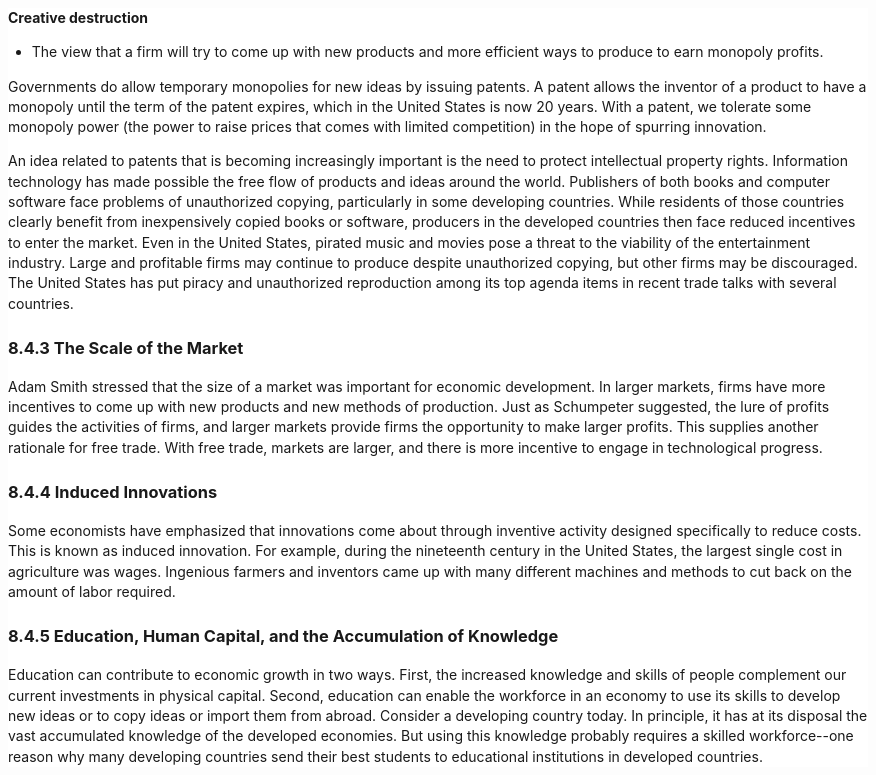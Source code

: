 <a name="creative-destruction-term">**Creative destruction**</a>

- The view that a firm will try to come up with new products and more efficient
  ways to produce to earn monopoly profits.

Governments do allow temporary monopolies for new ideas by issuing patents. A
patent allows the inventor of a product to have a monopoly until the term of the
patent expires, which in the United States is now 20 years. With a patent, we
tolerate some monopoly power (the power to raise prices that comes with limited
competition) in the hope of spurring innovation.

An idea related to patents that is becoming increasingly important is the need
to protect intellectual property rights. Information technology has made
possible the free flow of products and ideas around the world. Publishers of
both books and computer software face problems of unauthorized copying,
particularly in some developing countries. While residents of those countries
clearly benefit from inexpensively copied books or software, producers in the
developed countries then face reduced incentives to enter the market. Even in
the United States, pirated music and movies pose a threat to the viability of
the entertainment industry. Large and profitable firms may continue to produce
despite unauthorized copying, but other firms may be discouraged. The United
States has put piracy and unauthorized reproduction among its top agenda items
in recent trade talks with several countries.

### 8.4.3 The Scale of the Market

Adam Smith stressed that the size of a market was important for economic
development. In larger markets, firms have more incentives to come up with new
products and new methods of production. Just as Schumpeter suggested, the lure
of profits guides the activities of firms, and larger markets provide firms the
opportunity to make larger profits. This supplies another rationale for free
trade. With free trade, markets are larger, and there is more incentive to
engage in technological progress.

### 8.4.4 Induced Innovations

Some economists have emphasized that innovations come about through inventive
activity designed specifically to reduce costs. This is known as induced
innovation. For example, during the nineteenth century in the United States, the
largest single cost in agriculture was wages. Ingenious farmers and inventors
came up with many different machines and methods to cut back on the amount of
labor required.

### 8.4.5 Education, Human Capital, and the Accumulation of Knowledge

Education can contribute to economic growth in two ways. First, the increased
knowledge and skills of people complement our current investments in physical
capital. Second, education can enable the workforce in an economy to use its
skills to develop new ideas or to copy ideas or import them from abroad.
Consider a developing country today. In principle, it has at its disposal the
vast accumulated knowledge of the developed economies. But using this knowledge
probably requires a skilled workforce--one reason why many developing countries
send their best students to educational institutions in developed countries.
